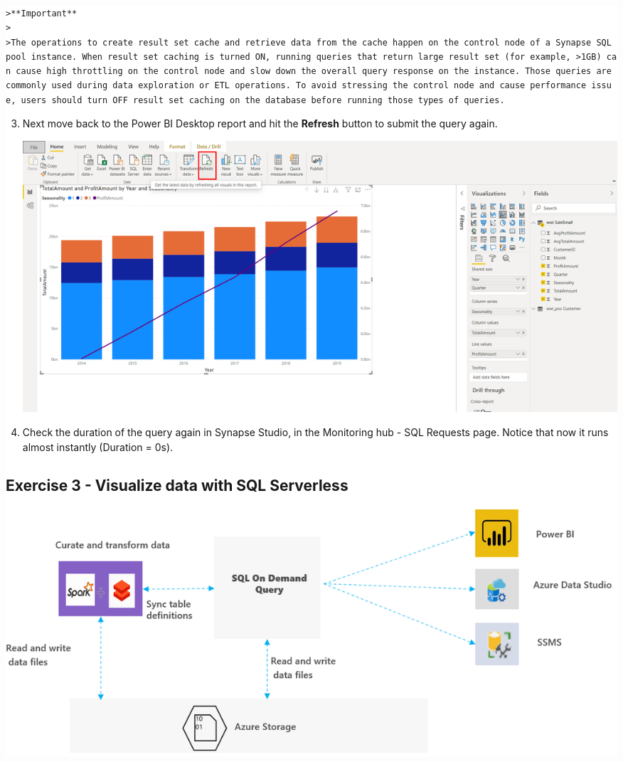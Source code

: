     >**Important**
    >
    >The operations to create result set cache and retrieve data from the cache happen on the control node of a Synapse SQL pool instance. When result set caching is turned ON, running queries that return large result set (for example, >1GB) can cause high throttling on the control node and slow down the overall query response on the instance. Those queries are commonly used during data exploration or ETL operations. To avoid stressing the control node and cause performance issue, users should turn OFF result set caching on the database before running those types of queries.

3. Next move back to the Power BI Desktop report and hit the **Refresh** button to submit the query again. 

    ![Refresh data to hit the materialized view](media/041%20-%20Refreshdata.png)

4. Check the duration of the query again in Synapse Studio, in the Monitoring hub - SQL Requests page. Notice that now it runs almost instantly (Duration = 0s).


## Exercise 3 - Visualize data with SQL Serverless

![Connecting to SQL Serverless](media/031%20-%20QuerySQLOnDemand.png)
